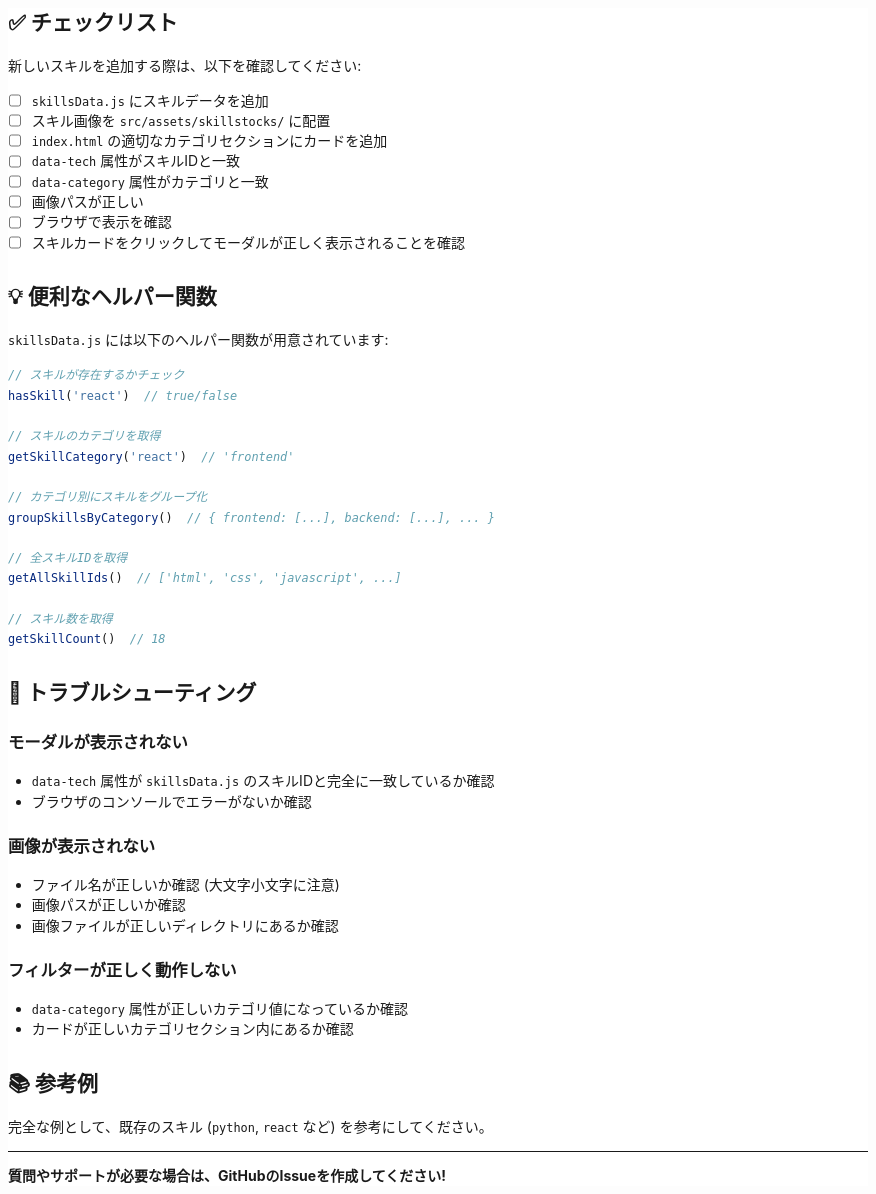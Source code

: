 ## ✅ チェックリスト

新しいスキルを追加する際は、以下を確認してください:

- [ ] `skillsData.js` にスキルデータを追加
- [ ] スキル画像を `src/assets/skillstocks/` に配置
- [ ] `index.html` の適切なカテゴリセクションにカードを追加
- [ ] `data-tech` 属性がスキルIDと一致
- [ ] `data-category` 属性がカテゴリと一致
- [ ] 画像パスが正しい
- [ ] ブラウザで表示を確認
- [ ] スキルカードをクリックしてモーダルが正しく表示されることを確認

## 💡 便利なヘルパー関数

`skillsData.js` には以下のヘルパー関数が用意されています:

```javascript
// スキルが存在するかチェック
hasSkill('react')  // true/false

// スキルのカテゴリを取得
getSkillCategory('react')  // 'frontend'

// カテゴリ別にスキルをグループ化
groupSkillsByCategory()  // { frontend: [...], backend: [...], ... }

// 全スキルIDを取得
getAllSkillIds()  // ['html', 'css', 'javascript', ...]

// スキル数を取得
getSkillCount()  // 18
```

## 🔧 トラブルシューティング

### モーダルが表示されない
- `data-tech` 属性が `skillsData.js` のスキルIDと完全に一致しているか確認
- ブラウザのコンソールでエラーがないか確認

### 画像が表示されない
- ファイル名が正しいか確認 (大文字小文字に注意)
- 画像パスが正しいか確認
- 画像ファイルが正しいディレクトリにあるか確認

### フィルターが正しく動作しない
- `data-category` 属性が正しいカテゴリ値になっているか確認
- カードが正しいカテゴリセクション内にあるか確認

## 📚 参考例

完全な例として、既存のスキル (`python`, `react` など) を参考にしてください。

---

**質問やサポートが必要な場合は、GitHubのIssueを作成してください!**
